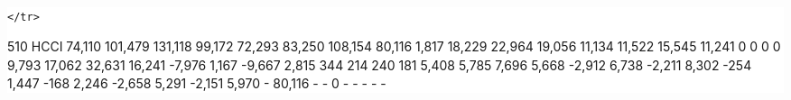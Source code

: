     </tr>
  </thead>
  <tbody>
    <tr>
      <th>510</th>
      <td>HCCI</td>
      <td>74,110</td>
      <td>101,479</td>
      <td>131,118</td>
      <td>99,172</td>
      <td>72,293</td>
      <td>83,250</td>
      <td>108,154</td>
      <td>80,116</td>
      <td>1,817</td>
      <td>18,229</td>
      <td>22,964</td>
      <td>19,056</td>
      <td>11,134</td>
      <td>11,522</td>
      <td>15,545</td>
      <td>11,241</td>
      <td>0</td>
      <td>0</td>
      <td>0</td>
      <td>0</td>
      <td>9,793</td>
      <td>17,062</td>
      <td>32,631</td>
      <td>16,241</td>
      <td>-7,976</td>
      <td>1,167</td>
      <td>-9,667</td>
      <td>2,815</td>
      <td>344</td>
      <td>214</td>
      <td>240</td>
      <td>181</td>
      <td>5,408</td>
      <td>5,785</td>
      <td>7,696</td>
      <td>5,668</td>
      <td>-2,912</td>
      <td>6,738</td>
      <td>-2,211</td>
      <td>8,302</td>
      <td>-254</td>
      <td>1,447</td>
      <td>-168</td>
      <td>2,246</td>
      <td>-2,658</td>
      <td>5,291</td>
      <td>-2,151</td>
      <td>5,970</td>
      <td>-</td>
      <td>80,116</td>
      <td>-</td>
      <td>-</td>
      <td>0</td>
      <td>-</td>
      <td>-</td>
      <td>-</td>
      <td>-</td>
      <td>-</td>